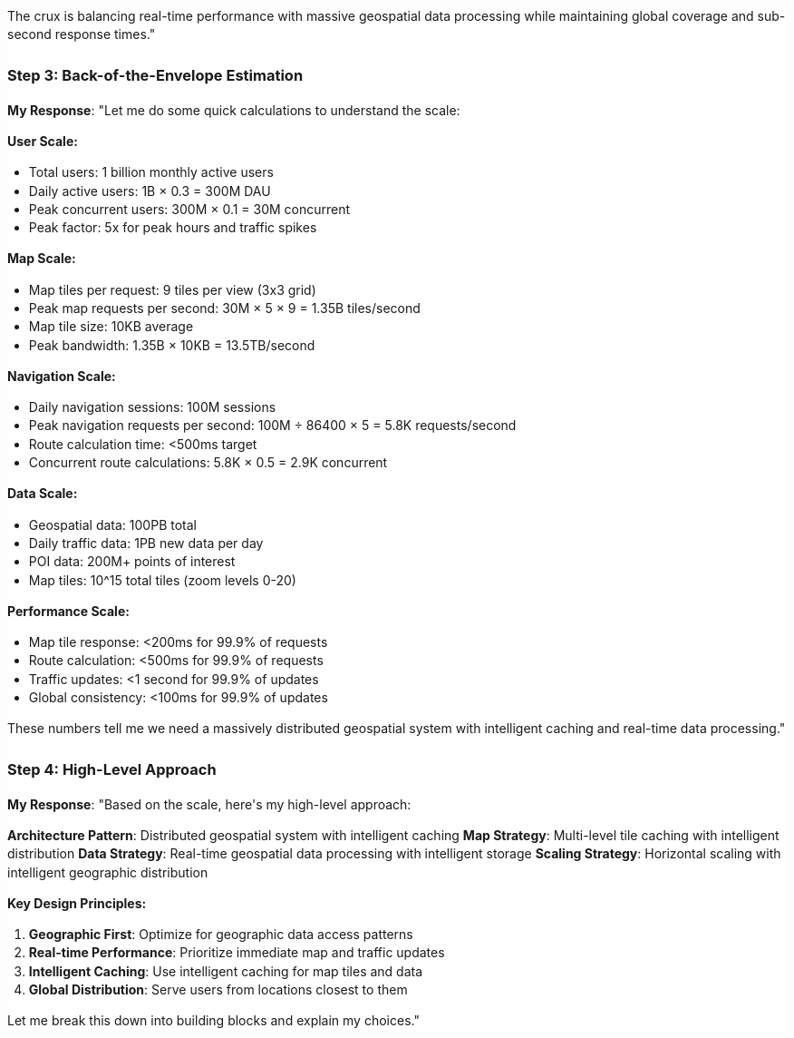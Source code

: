 The crux is balancing real-time performance with massive geospatial data processing while maintaining global coverage and sub-second response times."

### **Step 3: Back-of-the-Envelope Estimation**

**My Response**: "Let me do some quick calculations to understand the scale:

**User Scale:**
- Total users: 1 billion monthly active users
- Daily active users: 1B × 0.3 = 300M DAU
- Peak concurrent users: 300M × 0.1 = 30M concurrent
- Peak factor: 5x for peak hours and traffic spikes

**Map Scale:**
- Map tiles per request: 9 tiles per view (3x3 grid)
- Peak map requests per second: 30M × 5 × 9 = 1.35B tiles/second
- Map tile size: 10KB average
- Peak bandwidth: 1.35B × 10KB = 13.5TB/second

**Navigation Scale:**
- Daily navigation sessions: 100M sessions
- Peak navigation requests per second: 100M ÷ 86400 × 5 = 5.8K requests/second
- Route calculation time: <500ms target
- Concurrent route calculations: 5.8K × 0.5 = 2.9K concurrent

**Data Scale:**
- Geospatial data: 100PB total
- Daily traffic data: 1PB new data per day
- POI data: 200M+ points of interest
- Map tiles: 10^15 total tiles (zoom levels 0-20)

**Performance Scale:**
- Map tile response: <200ms for 99.9% of requests
- Route calculation: <500ms for 99.9% of requests
- Traffic updates: <1 second for 99.9% of updates
- Global consistency: <100ms for 99.9% of updates

These numbers tell me we need a massively distributed geospatial system with intelligent caching and real-time data processing."

### **Step 4: High-Level Approach**

**My Response**: "Based on the scale, here's my high-level approach:

**Architecture Pattern**: Distributed geospatial system with intelligent caching
**Map Strategy**: Multi-level tile caching with intelligent distribution
**Data Strategy**: Real-time geospatial data processing with intelligent storage
**Scaling Strategy**: Horizontal scaling with intelligent geographic distribution

**Key Design Principles:**
1. **Geographic First**: Optimize for geographic data access patterns
2. **Real-time Performance**: Prioritize immediate map and traffic updates
3. **Intelligent Caching**: Use intelligent caching for map tiles and data
4. **Global Distribution**: Serve users from locations closest to them

Let me break this down into building blocks and explain my choices."
